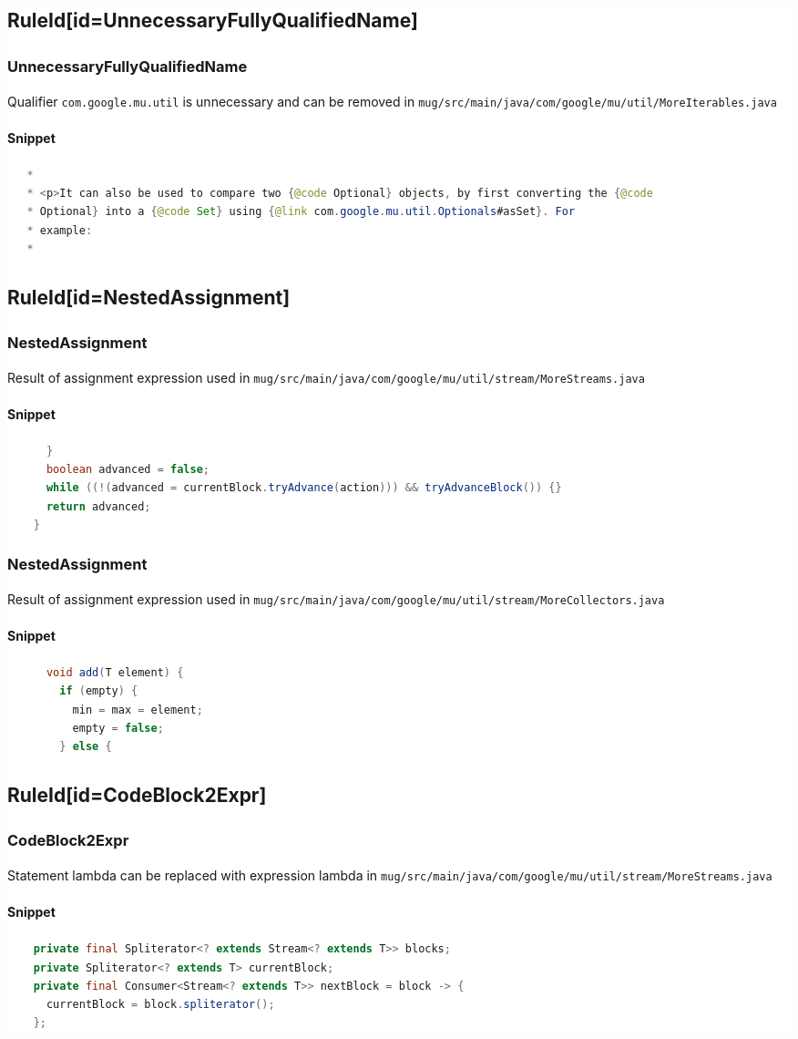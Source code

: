 ## RuleId[id=UnnecessaryFullyQualifiedName]
### UnnecessaryFullyQualifiedName
Qualifier `com.google.mu.util` is unnecessary and can be removed
in `mug/src/main/java/com/google/mu/util/MoreIterables.java`
#### Snippet
```java
   *
   * <p>It can also be used to compare two {@code Optional} objects, by first converting the {@code
   * Optional} into a {@code Set} using {@link com.google.mu.util.Optionals#asSet}. For
   * example:
   *
```

## RuleId[id=NestedAssignment]
### NestedAssignment
Result of assignment expression used
in `mug/src/main/java/com/google/mu/util/stream/MoreStreams.java`
#### Snippet
```java
      }
      boolean advanced = false;
      while ((!(advanced = currentBlock.tryAdvance(action))) && tryAdvanceBlock()) {}
      return advanced;
    }
```

### NestedAssignment
Result of assignment expression used
in `mug/src/main/java/com/google/mu/util/stream/MoreCollectors.java`
#### Snippet
```java
      void add(T element) {
        if (empty) {
          min = max = element;
          empty = false;
        } else {
```

## RuleId[id=CodeBlock2Expr]
### CodeBlock2Expr
Statement lambda can be replaced with expression lambda
in `mug/src/main/java/com/google/mu/util/stream/MoreStreams.java`
#### Snippet
```java
    private final Spliterator<? extends Stream<? extends T>> blocks;
    private Spliterator<? extends T> currentBlock;
    private final Consumer<Stream<? extends T>> nextBlock = block -> {
      currentBlock = block.spliterator();
    };
```
